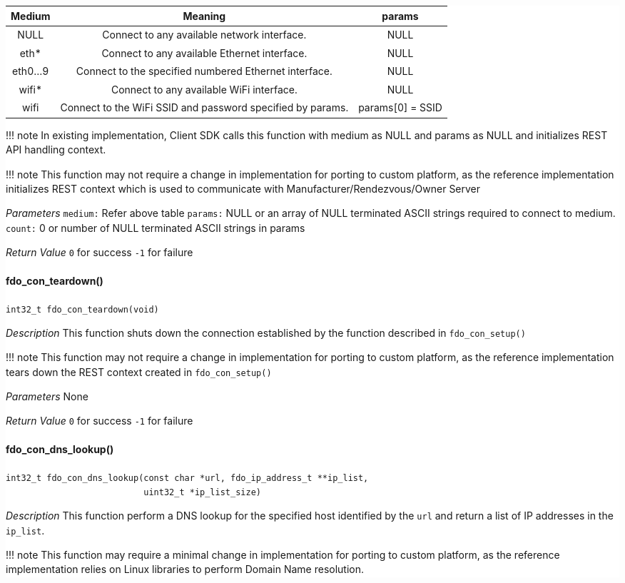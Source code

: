 **Medium**|**Meaning**|**params**
:-----:|:-----:|:-----:
NULL|Connect to any available network interface.|NULL
eth*|Connect to any available Ethernet interface.|NULL
eth0…9|Connect to the specified numbered Ethernet interface.|NULL
wifi*|Connect to any available WiFi interface.|NULL
wifi|Connect to the WiFi SSID and password specified by params. |params[0] = SSID

!!! note
    In existing implementation, Client SDK calls this function with medium as NULL and params as NULL and initializes REST API handling context.

!!! note
    This function may not require a change in implementation for porting to custom platform, as the reference implementation initializes REST context which is used to communicate with Manufacturer/Rendezvous/Owner Server

*Parameters*
`medium:` Refer above table
`params:` NULL or an array of NULL terminated ASCII strings required to connect to medium.
`count:` 0 or number of NULL terminated ASCII strings in params

*Return Value*
`0` for success
`-1` for failure

#### fdo_con_teardown()
```
int32_t fdo_con_teardown(void)

```
*Description*
This function shuts down the connection established by the function described in `fdo_con_setup()`

!!! note
    This function may not require a change in implementation for porting to custom platform, as the reference implementation tears down the REST context created in `fdo_con_setup()`

*Parameters*
None

*Return Value*
`0` for success
`-1` for failure

#### fdo_con_dns_lookup()
```
int32_t fdo_con_dns_lookup(const char *url, fdo_ip_address_t **ip_list,
                           uint32_t *ip_list_size)
```
*Description*
This function perform a DNS lookup for the specified host identified by the `url` and return a list of IP addresses in the `ip_list`.

!!! note
    This function may require a minimal change in implementation for porting to custom platform, as the reference implementation relies on Linux libraries to perform Domain Name resolution.

